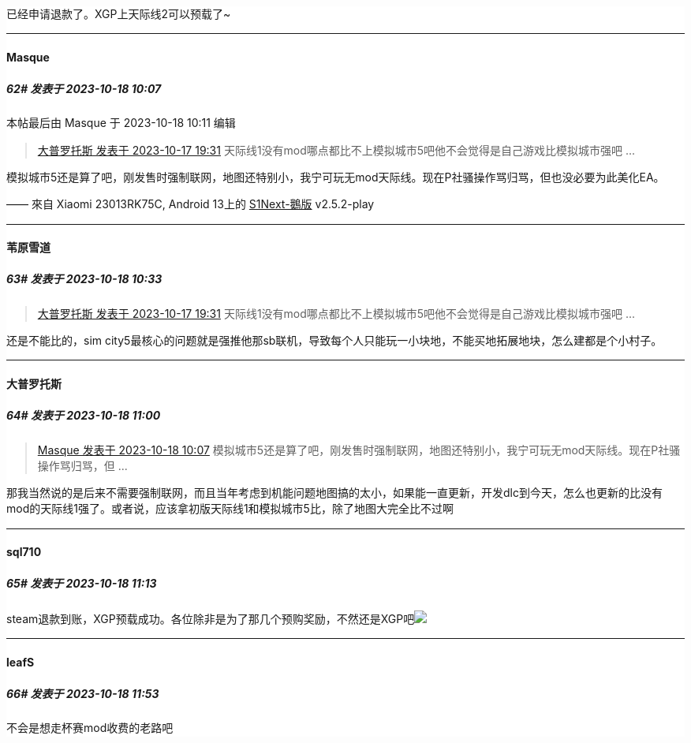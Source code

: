 已经申请退款了。XGP上天际线2可以预载了~


*****

####  Masque  
##### 62#       发表于 2023-10-18 10:07

 本帖最后由 Masque 于 2023-10-18 10:11 编辑 
<blockquote><a href="httphttps://bbs.saraba1st.com/2b/forum.php?mod=redirect&amp;goto=findpost&amp;pid=62744822&amp;ptid=2156945" target="_blank">大普罗托斯 发表于 2023-10-17 19:31</a>
天际线1没有mod哪点都比不上模拟城市5吧他不会觉得是自己游戏比模拟城市强吧 ...</blockquote>
模拟城市5还是算了吧，刚发售时强制联网，地图还特别小，我宁可玩无mod天际线。现在P社骚操作骂归骂，但也没必要为此美化EA。

—— 來自 Xiaomi 23013RK75C, Android 13上的 [S1Next-鵝版](https://github.com/ykrank/S1-Next/releases) v2.5.2-play


*****

####  苇原雪道  
##### 63#       发表于 2023-10-18 10:33

<blockquote><a href="httphttps://bbs.saraba1st.com/2b/forum.php?mod=redirect&amp;goto=findpost&amp;pid=62744822&amp;ptid=2156945" target="_blank">大普罗托斯 发表于 2023-10-17 19:31</a>
天际线1没有mod哪点都比不上模拟城市5吧他不会觉得是自己游戏比模拟城市强吧 ...</blockquote>
还是不能比的，sim city5最核心的问题就是强推他那sb联机，导致每个人只能玩一小块地，不能买地拓展地块，怎么建都是个小村子。


*****

####  大普罗托斯  
##### 64#       发表于 2023-10-18 11:00

<blockquote><a href="httphttps://bbs.saraba1st.com/2b/forum.php?mod=redirect&amp;goto=findpost&amp;pid=62749085&amp;ptid=2156945" target="_blank">Masque 发表于 2023-10-18 10:07</a>
模拟城市5还是算了吧，刚发售时强制联网，地图还特别小，我宁可玩无mod天际线。现在P社骚操作骂归骂，但 ...</blockquote>
那我当然说的是后来不需要强制联网，而且当年考虑到机能问题地图搞的太小，如果能一直更新，开发dlc到今天，怎么也更新的比没有mod的天际线1强了。或者说，应该拿初版天际线1和模拟城市5比，除了地图大完全比不过啊


*****

####  sql710  
##### 65#       发表于 2023-10-18 11:13

steam退款到账，XGP预载成功。各位除非是为了那几个预购奖励，不然还是XGP吧<img src="https://static.saraba1st.com/image/smiley/face2017/034.png" referrerpolicy="no-referrer">


*****

####  leafS  
##### 66#       发表于 2023-10-18 11:53

不会是想走杯赛mod收费的老路吧
